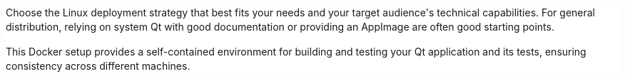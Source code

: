 Choose the Linux deployment strategy that best fits your needs and your target audience's technical capabilities. For general distribution, relying on system Qt with good documentation or providing an AppImage are often good starting points.

This Docker setup provides a self-contained environment for building and testing your Qt application and its tests, ensuring consistency across different machines. 